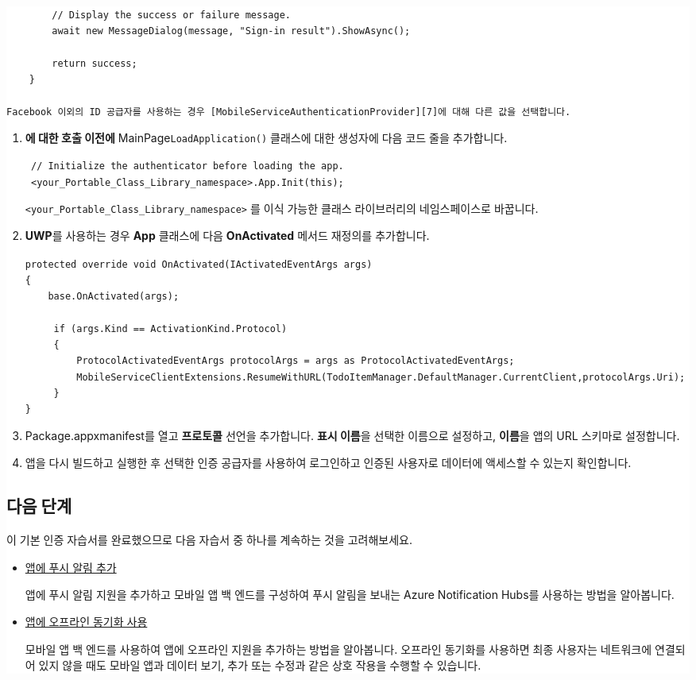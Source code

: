             // Display the success or failure message.
            await new MessageDialog(message, "Sign-in result").ShowAsync();

            return success;
        }

    Facebook 이외의 ID 공급자를 사용하는 경우 [MobileServiceAuthenticationProvider][7]에 대해 다른 값을 선택합니다.

1. **에 대한 호출 이전에** MainPage`LoadApplication()` 클래스에 대한 생성자에 다음 코드 줄을 추가합니다.

        // Initialize the authenticator before loading the app.
        <your_Portable_Class_Library_namespace>.App.Init(this);

    `<your_Portable_Class_Library_namespace>` 를 이식 가능한 클래스 라이브러리의 네임스페이스로 바꿉니다.

3. **UWP**를 사용하는 경우 **App** 클래스에 다음 **OnActivated** 메서드 재정의를 추가합니다.

       protected override void OnActivated(IActivatedEventArgs args)
       {
           base.OnActivated(args);

            if (args.Kind == ActivationKind.Protocol)
            {
                ProtocolActivatedEventArgs protocolArgs = args as ProtocolActivatedEventArgs;
                MobileServiceClientExtensions.ResumeWithURL(TodoItemManager.DefaultManager.CurrentClient,protocolArgs.Uri);
            }
       }

3. Package.appxmanifest를 열고 **프로토콜** 선언을 추가합니다. **표시 이름**을 선택한 이름으로 설정하고, **이름**을 앱의 URL 스키마로 설정합니다.

4. 앱을 다시 빌드하고 실행한 후 선택한 인증 공급자를 사용하여 로그인하고 인증된 사용자로 데이터에 액세스할 수 있는지 확인합니다.

## <a name="next-steps"></a>다음 단계
이 기본 인증 자습서를 완료했으므로 다음 자습서 중 하나를 계속하는 것을 고려해보세요.

* [앱에 푸시 알림 추가](app-service-mobile-xamarin-forms-get-started-push.md)

  앱에 푸시 알림 지원을 추가하고 모바일 앱 백 엔드를 구성하여 푸시 알림을 보내는 Azure Notification Hubs를 사용하는 방법을 알아봅니다.
* [앱에 오프라인 동기화 사용](app-service-mobile-xamarin-forms-get-started-offline-data.md)

  모바일 앱 백 엔드를 사용하여 앱에 오프라인 지원을 추가하는 방법을 알아봅니다. 오프라인 동기화를 사용하면 최종 사용자는 네트워크에 연결되어 있지 않을 때도 모바일 앱과 데이터 보기, 추가 또는 수정과 같은 상호 작용을 수행할 수 있습니다.




[1]: app-service-mobile-xamarin-forms-get-started.md
[2]: app-service-mobile-dotnet-backend-how-to-use-server-sdk.md
[3]: https://msdn.microsoft.com/library/azure/dn268341(v=azure.10).aspx
[4]: https://msdn.microsoft.com/library/azure/JJ553674(v=azure.10).aspx
[5]: app-service-mobile-dotnet-how-to-use-client-library.md#serverflow
[6]: app-service-mobile-dotnet-how-to-use-client-library.md#clientflow
[7]: https://msdn.microsoft.com/library/azure/jj730936(v=azure.10).aspx
[8]: https://portal.azure.com
